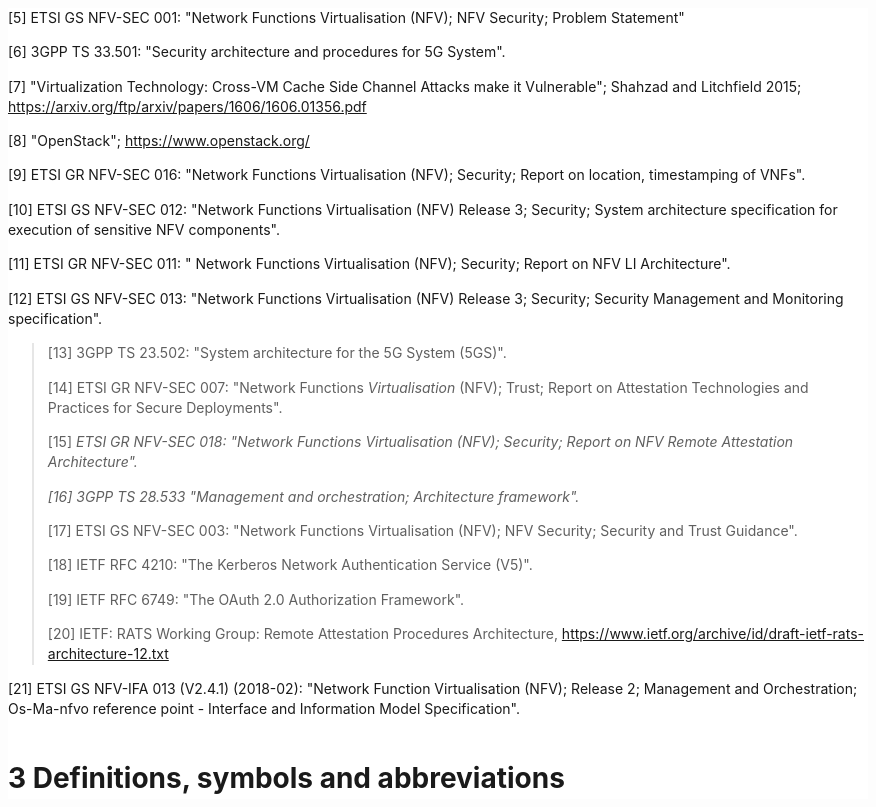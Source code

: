 \[5\] ETSI GS NFV-SEC 001: \"Network Functions Virtualisation (NFV); NFV
Security; Problem Statement\"

\[6\] 3GPP TS 33.501: \"Security architecture and procedures for 5G
System\".

\[7\] \"Virtualization Technology: Cross-VM Cache Side Channel Attacks
make it Vulnerable\"; Shahzad and Litchfield 2015;
<https://arxiv.org/ftp/arxiv/papers/1606/1606.01356.pdf>

\[8\] \"OpenStack\"; <https://www.openstack.org/>

\[9\] ETSI GR NFV-SEC 016: \"Network Functions Virtualisation (NFV);
Security; Report on location, timestamping of VNFs\".

\[10\] ETSI GS NFV-SEC 012: \"Network Functions Virtualisation (NFV)
Release 3; Security; System architecture specification for execution of
sensitive NFV components\".

\[11\] ETSI GR NFV-SEC 011: \" Network Functions Virtualisation (NFV);
Security; Report on NFV LI Architecture\".

\[12\] ETSI GS NFV-SEC 013: \"Network Functions Virtualisation (NFV)
Release 3; Security; Security Management and Monitoring specification\".

> \[13\] 3GPP TS 23.502: \"System architecture for the 5G System
> (5GS)\".
>
> \[14\] ETSI GR NFV-SEC 007: \"Network Functions *Virtualisation*
> (NFV); Trust; Report on Attestation Technologies and Practices for
> Secure Deployments\".
>
> \[15\] *ETSI GR NFV-SEC 018: \"Network Functions Virtualisation (NFV);
> Security; Report on NFV Remote Attestation Architecture\".*
>
> *\[16\] 3GPP TS 28.533 \"*Management and orchestration; Architecture
> framework*\".*
>
> \[17\] ETSI GS NFV-SEC 003: \"Network Functions Virtualisation (NFV);
> NFV Security; Security and Trust Guidance\".
>
> \[18\] IETF RFC 4210: \"The Kerberos Network Authentication Service
> (V5)\".
>
> \[19\] IETF RFC 6749: \"The OAuth 2.0 Authorization Framework\".
>
> \[20\] IETF: RATS Working Group: Remote Attestation Procedures
> Architecture,
> <https://www.ietf.org/archive/id/draft-ietf-rats-architecture-12.txt>

\[21\] ETSI GS NFV-IFA 013 (V2.4.1) (2018-02): \"Network Function
Virtualisation (NFV); Release 2; Management and Orchestration;
Os-Ma-nfvo reference point - Interface and Information Model
Specification\".

3 Definitions, symbols and abbreviations
========================================
